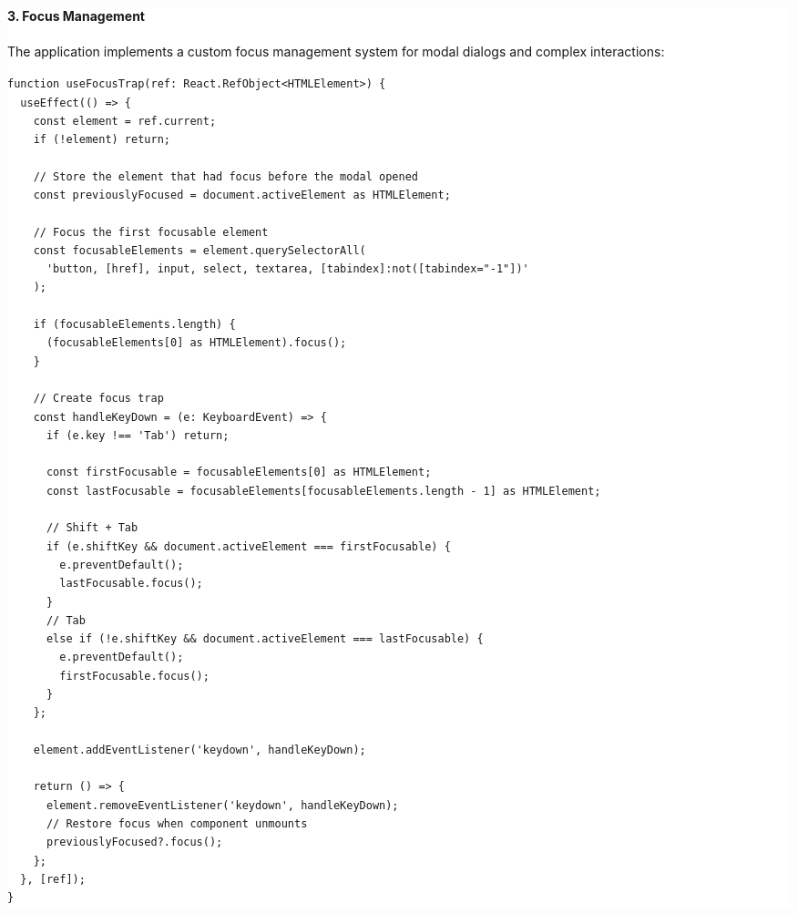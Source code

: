 #### 3. Focus Management

The application implements a custom focus management system for modal dialogs and complex interactions:

```tsx
function useFocusTrap(ref: React.RefObject<HTMLElement>) {
  useEffect(() => {
    const element = ref.current;
    if (!element) return;
    
    // Store the element that had focus before the modal opened
    const previouslyFocused = document.activeElement as HTMLElement;
    
    // Focus the first focusable element
    const focusableElements = element.querySelectorAll(
      'button, [href], input, select, textarea, [tabindex]:not([tabindex="-1"])'
    );
    
    if (focusableElements.length) {
      (focusableElements[0] as HTMLElement).focus();
    }
    
    // Create focus trap
    const handleKeyDown = (e: KeyboardEvent) => {
      if (e.key !== 'Tab') return;
      
      const firstFocusable = focusableElements[0] as HTMLElement;
      const lastFocusable = focusableElements[focusableElements.length - 1] as HTMLElement;
      
      // Shift + Tab
      if (e.shiftKey && document.activeElement === firstFocusable) {
        e.preventDefault();
        lastFocusable.focus();
      } 
      // Tab
      else if (!e.shiftKey && document.activeElement === lastFocusable) {
        e.preventDefault();
        firstFocusable.focus();
      }
    };
    
    element.addEventListener('keydown', handleKeyDown);
    
    return () => {
      element.removeEventListener('keydown', handleKeyDown);
      // Restore focus when component unmounts
      previouslyFocused?.focus();
    };
  }, [ref]);
}
```
